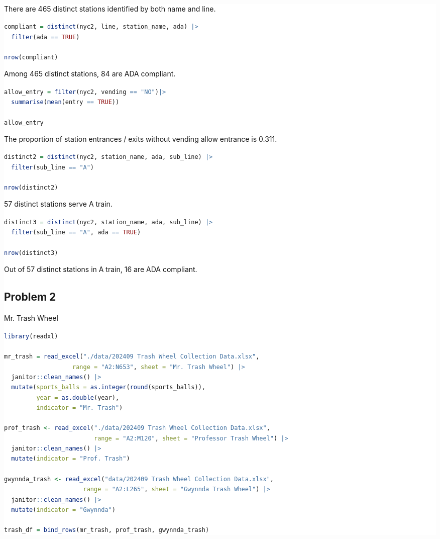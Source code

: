 There are 465 distinct stations identified by both name and line.

``` r
compliant = distinct(nyc2, line, station_name, ada) |> 
  filter(ada == TRUE)

nrow(compliant)
```

Among 465 distinct stations, 84 are ADA compliant.

``` r
allow_entry = filter(nyc2, vending == "NO")|>
  summarise(mean(entry == TRUE))

allow_entry
```

The proportion of station entrances / exits without vending allow
entrance is 0.311.

``` r
distinct2 = distinct(nyc2, station_name, ada, sub_line) |> 
  filter(sub_line == "A")

nrow(distinct2)
```

57 distinct stations serve A train.

``` r
distinct3 = distinct(nyc2, station_name, ada, sub_line) |> 
  filter(sub_line == "A", ada == TRUE)

nrow(distinct3)
```

Out of 57 distinct stations in A train, 16 are ADA compliant.

## Problem 2

Mr. Trash Wheel

``` r
library(readxl)

mr_trash = read_excel("./data/202409 Trash Wheel Collection Data.xlsx", 
                   range = "A2:N653", sheet = "Mr. Trash Wheel") |> 
  janitor::clean_names() |> 
  mutate(sports_balls = as.integer(round(sports_balls)),
         year = as.double(year),
         indicator = "Mr. Trash")

prof_trash <- read_excel("./data/202409 Trash Wheel Collection Data.xlsx",
                         range = "A2:M120", sheet = "Professor Trash Wheel") |>
  janitor::clean_names() |> 
  mutate(indicator = "Prof. Trash")

gwynnda_trash <- read_excel("data/202409 Trash Wheel Collection Data.xlsx", 
                      range = "A2:L265", sheet = "Gwynnda Trash Wheel") |>
  janitor::clean_names() |> 
  mutate(indicator = "Gwynnda")

trash_df = bind_rows(mr_trash, prof_trash, gwynnda_trash)
```
